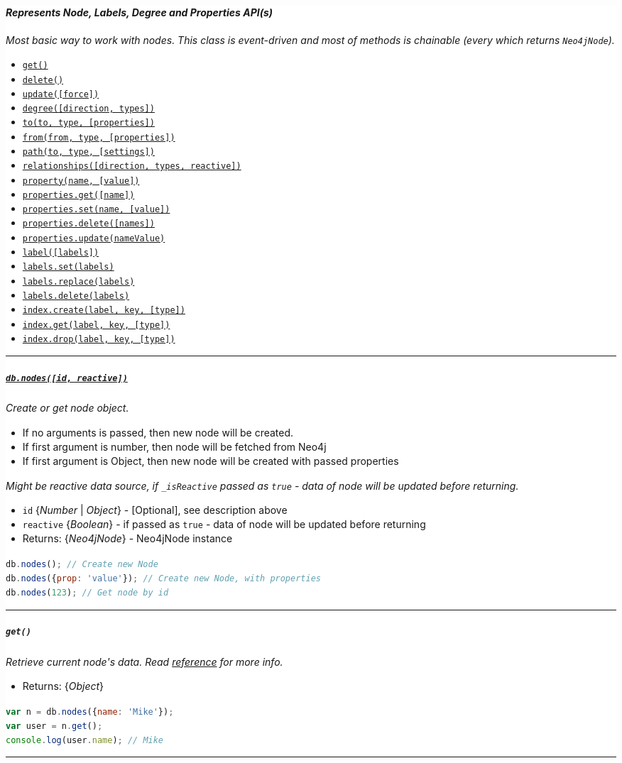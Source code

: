 #### *Represents Node, Labels, Degree and Properties API(s)*

*Most basic way to work with nodes.*
*This class is event-driven and most of methods is chainable (every which returns `Neo4jNode`).*

 - [`get()`](#get)
 - [`delete()`](#delete)
 - [`update([force])`](#updateforce)
 - [`degree([direction, types])`](#degreedirection-types)
 - [`to(to, type, [properties])`](#toto-type-properties)
 - [`from(from, type, [properties])`](#fromfrom-type-properties)
 - [`path(to, type, [settings])`](#pathto-type-settings)
 - [`relationships([direction, types, reactive])`](#relationshipsdirection-types-reactive)
 - [`property(name, [value])`](#propertyname-value)
 - [`properties.get([name])`](#propertiesgetname)
 - [`properties.set(name, [value])`](#propertiessetname-value)
 - [`properties.delete([names])`](#propertiesdeletenames)
 - [`properties.update(nameValue)`](#propertiesupdatenamevalue)
 - [`label([labels])`](#labellabels)
 - [`labels.set(labels)`](#labelssetlabels)
 - [`labels.replace(labels)`](#labelsreplacelabels)
 - [`labels.delete(labels)`](#labelsdeletelabels)
 - [`index.create(label, key, [type])`](#indexcreatelabel-key-type)
 - [`index.get(label, key, [type])`](#indexgetlabel-key-type)
 - [`index.drop(label, key, [type])`](#indexdroplabel-key-type)

---

##### [`db.nodes([id, reactive])`](https://github.com/VeliovGroup/neo4j-fiber/wiki/Neo4jDB-Class#nodesid-reactive)
*Create or get node object.*
 - If no arguments is passed, then new node will be created.
 - If first argument is number, then node will be fetched from Neo4j
 - If first argument is Object, then new node will be created with passed properties

*Might be reactive data source, if `_isReactive` passed as `true` - data of node will be updated before returning.*

 - `id` {*Number* | *Object*}  - [Optional], see description above
 - `reactive` {*Boolean*}  - if passed as `true` - data of node will be updated before returning
 - Returns: {*Neo4jNode*} - Neo4jNode instance
```js
db.nodes(); // Create new Node
db.nodes({prop: 'value'}); // Create new Node, with properties
db.nodes(123); // Get node by id
```

---

##### `get()`
*Retrieve current node's data. Read [reference](https://neo4j.com/docs/rest-docs/3.1/#rest-api-get-node) for more info.*
 - Returns: {*Object*}
```js
var n = db.nodes({name: 'Mike'});
var user = n.get();
console.log(user.name); // Mike
```

---